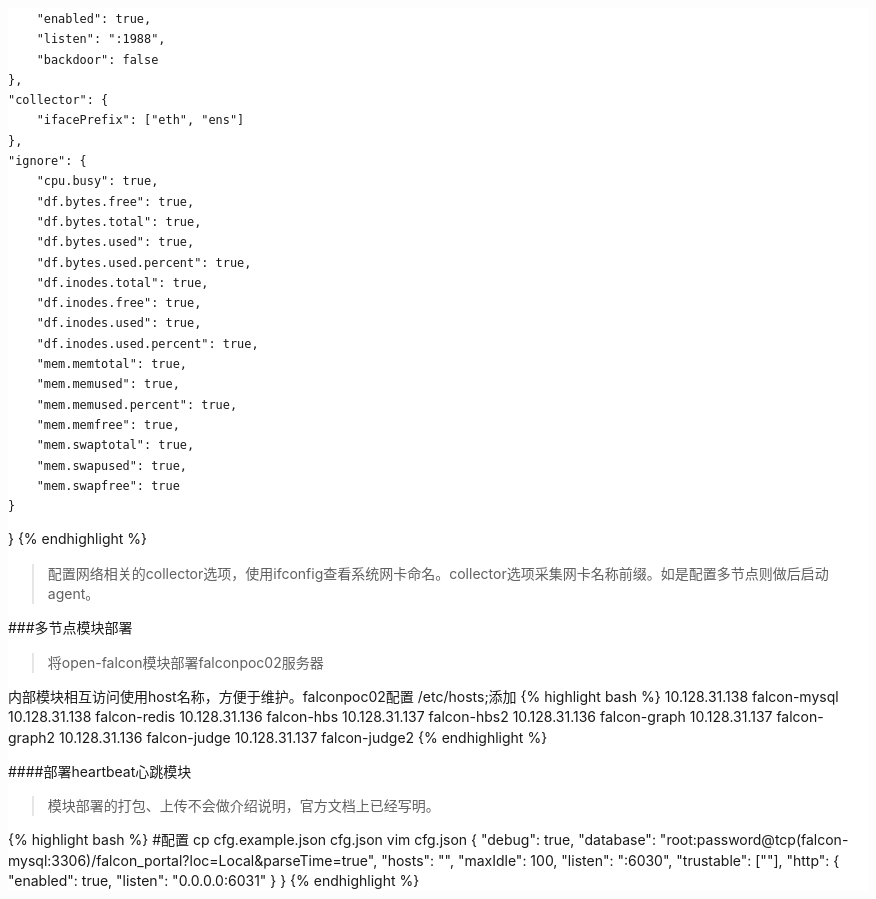         "enabled": true,
        "listen": ":1988",
        "backdoor": false
    },
    "collector": {
        "ifacePrefix": ["eth", "ens"]
    },
    "ignore": {
        "cpu.busy": true,
        "df.bytes.free": true,
        "df.bytes.total": true,
        "df.bytes.used": true,
        "df.bytes.used.percent": true,
        "df.inodes.total": true,
        "df.inodes.free": true,
        "df.inodes.used": true,
        "df.inodes.used.percent": true,
        "mem.memtotal": true,
        "mem.memused": true,
        "mem.memused.percent": true,
        "mem.memfree": true,
        "mem.swaptotal": true,
        "mem.swapused": true,
        "mem.swapfree": true
    }
}
{% endhighlight %}

> 配置网络相关的collector选项，使用ifconfig查看系统网卡命名。collector选项采集网卡名称前缀。如是配置多节点则做后启动agent。

###多节点模块部署
> 将open-falcon模块部署falconpoc02服务器

内部模块相互访问使用host名称，方便于维护。falconpoc02配置 /etc/hosts;添加
{% highlight bash %}
10.128.31.138	falcon-mysql
10.128.31.138	falcon-redis
10.128.31.136	falcon-hbs
10.128.31.137	falcon-hbs2
10.128.31.136	falcon-graph
10.128.31.137	falcon-graph2
10.128.31.136   falcon-judge
10.128.31.137	falcon-judge2
{% endhighlight %}

####部署heartbeat心跳模块
> 模块部署的打包、上传不会做介绍说明，官方文档上已经写明。

{% highlight bash %}
#配置
cp cfg.example.json cfg.json
vim cfg.json
{
    "debug": true,
    "database": "root:password@tcp(falcon-mysql:3306)/falcon_portal?loc=Local&parseTime=true",
    "hosts": "",
    "maxIdle": 100,
    "listen": ":6030",
    "trustable": [""],
    "http": {
        "enabled": true,
        "listen": "0.0.0.0:6031"
    }
}
{% endhighlight %}


[open-falcon-org-url]: http://book.open-falcon.org/zh/index.html